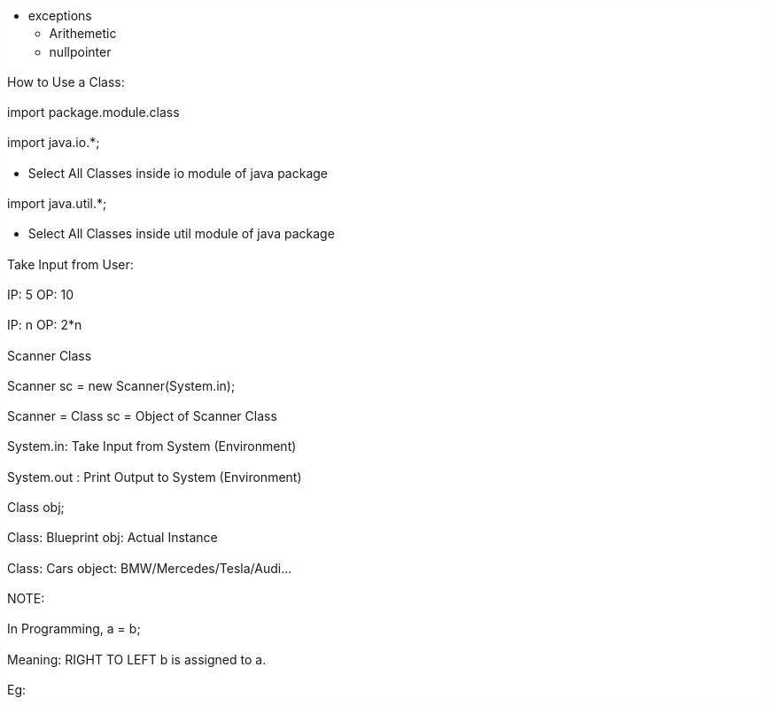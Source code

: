 - exceptions
    - Arithemetic
    - nullpointer



How to Use a Class:

import package.module.class

import java.io.*;
- Select All Classes inside io module of java package

import java.util.*;
- Select All Classes inside util module of java package



Take Input from User:



IP: 5
OP: 10


IP: n
OP: 2*n



Scanner Class


Scanner sc = new Scanner(System.in);

Scanner = Class
sc = Object of Scanner Class


System.in: Take Input from System (Environment)

System.out : Print Output to System (Environment)


Class obj;


Class: Blueprint
obj: Actual Instance


Class: Cars
object: BMW/Mercedes/Tesla/Audi...



NOTE:

In Programming,
a = b;

Meaning: RIGHT TO LEFT
b is assigned to a.

Eg: 
